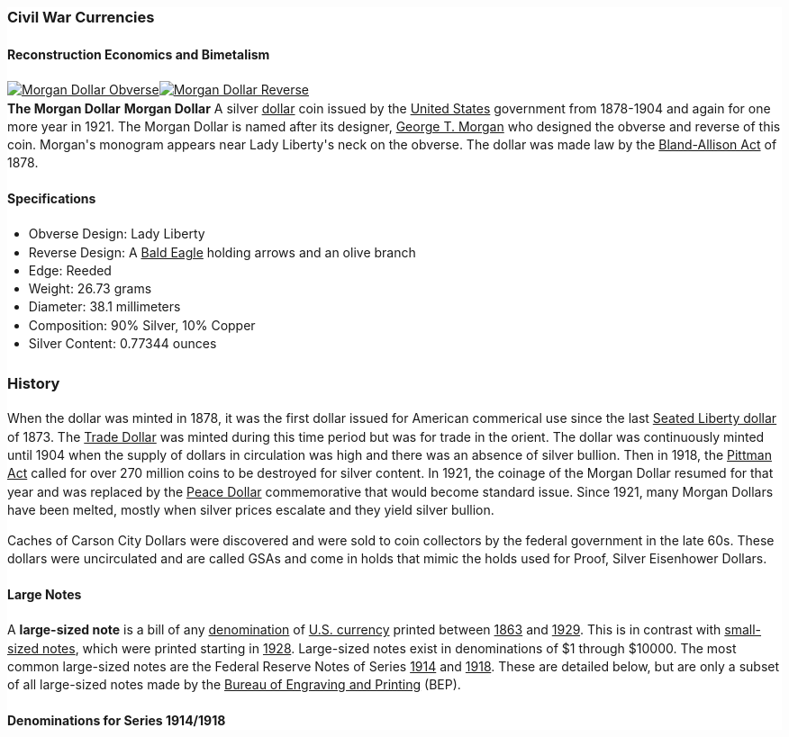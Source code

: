 ### Civil War Currencies


#### Reconstruction Economics and Bimetalism


[![Morgan Dollar Obverse](/web/20060725172138im_/http://www.metaweb.com/wiki/upload/f/fb/180px-Morganfront.jpg)](morgan-dollar-obverse)[![Morgan Dollar Reverse](/web/20060725172138im_/http://www.metaweb.com/wiki/upload/2/20/180px-Morganback.jpg)](morgan-dollar-reverse)  
**The Morgan Dollar**
**Morgan Dollar** A silver [dollar](/) coin issued by the [United States](/) government from 1878-1904 and again for one more year in 1921. The Morgan Dollar is named after its designer, [George T. Morgan](/) who designed the obverse and reverse of this coin. Morgan's monogram appears near Lady Liberty's neck on the obverse. The dollar was made law by the [Bland-Allison Act](/) of 1878.

#### Specifications


* Obverse Design: Lady Liberty
* Reverse Design: A [Bald Eagle](/) holding arrows and an olive branch
* Edge: Reeded
* Weight: 26.73 grams
* Diameter: 38.1 millimeters
* Composition: 90% Silver, 10% Copper
* Silver Content: 0.77344 ounces


### History


When the dollar was minted in 1878, it was the first dollar issued for American commerical use since the last [Seated Liberty dollar](/) of 1873. The [Trade Dollar](/) was minted during this time period but was for trade in the orient. The dollar was continuously minted until 1904 when the supply of dollars in circulation was high and there was an absence of silver bullion. Then in 1918, the [Pittman Act](/) called for over 270 million coins to be destroyed for silver content. In 1921, the coinage of the Morgan Dollar resumed for that year and was replaced by the [Peace Dollar](/) commemorative that would become standard issue. Since 1921, many Morgan Dollars have been melted, mostly when silver prices escalate and they yield silver bullion.

Caches of Carson City Dollars were discovered and were sold to coin collectors by the federal government in the late 60s. These dollars were uncirculated and are called GSAs and come in holds that mimic the holds used for Proof, Silver Eisenhower Dollars.

#### Large Notes


A **large-sized note** is a bill of any [denomination](/) of [U.S. currency](/) printed between [1863](/) and [1929](/). This is in contrast with [small-sized notes](/), which were printed starting in [1928](/). Large-sized notes exist in denominations of $1 through $10000. The most common large-sized notes are the Federal Reserve Notes of Series [1914](/) and [1918](/). These are detailed below, but are only a subset of all large-sized notes made by the [Bureau of Engraving and Printing](/) (BEP).

#### Denominations for Series 1914/1918

